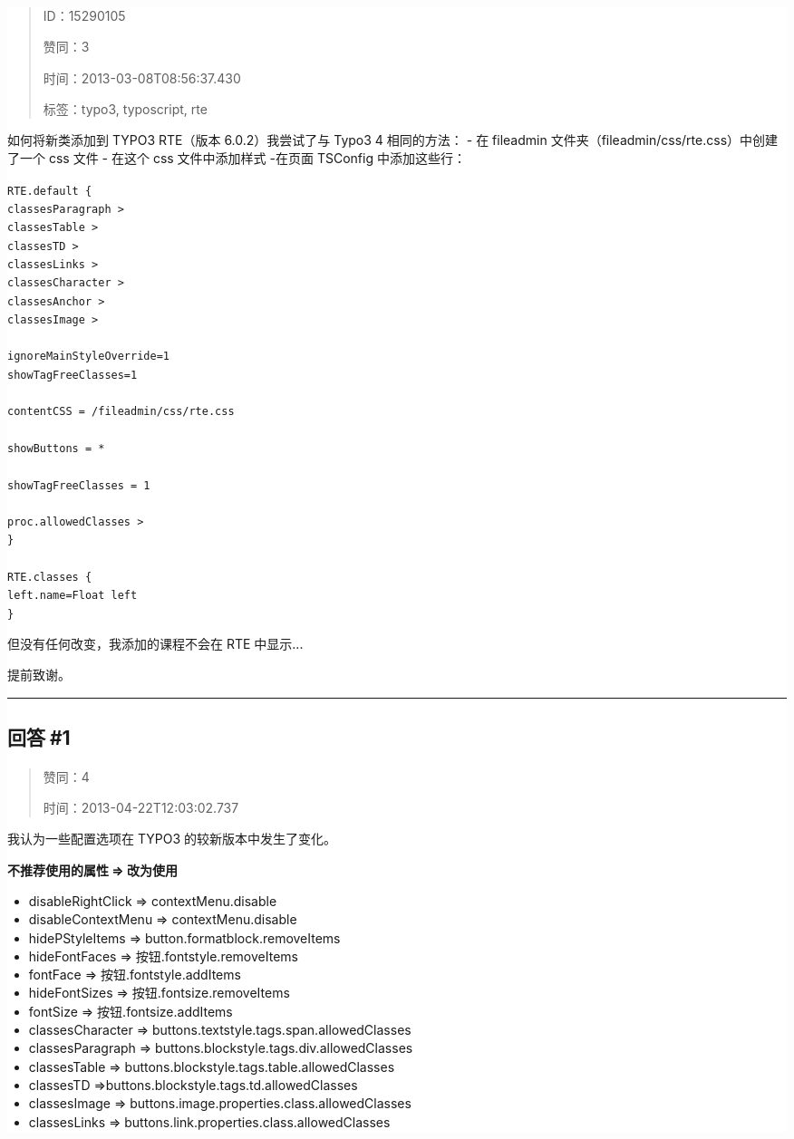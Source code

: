 > ID：15290105
> 
> 赞同：3
> 
> 时间：2013-03-08T08:56:37.430
> 
> 标签：typo3, typoscript, rte

如何将新类添加到 TYPO3 RTE（版本 6.0.2）我尝试了与 Typo3 4 相同的方法： - 在 fileadmin 文件夹（fileadmin/css/rte.css）中创建了一个 css 文件 - 在这个 css 文件中添加样式 -在页面 TSConfig 中添加这些行：

```
RTE.default {
classesParagraph >
classesTable >
classesTD >
classesLinks >
classesCharacter >
classesAnchor >
classesImage >

ignoreMainStyleOverride=1
showTagFreeClasses=1

contentCSS = /fileadmin/css/rte.css

showButtons = *

showTagFreeClasses = 1

proc.allowedClasses >
}

RTE.classes {
left.name=Float left
} 
```

但没有任何改变，我添加的课程不会在 RTE 中显示...

提前致谢。

* * *

## 回答 #1

> 赞同：4
> 
> 时间：2013-04-22T12:03:02.737

我认为一些配置选项在 TYPO3 的较新版本中发生了变化。

**不推荐使用的属性 => 改为使用**

*   disableRightClick => contextMenu.disable
*   disableContextMenu => contextMenu.disable
*   hidePStyleItems => button.formatblock.removeItems
*   hideFontFaces => 按钮.fontstyle.removeItems
*   fontFace => 按钮.fontstyle.addItems
*   hideFontSizes => 按钮.fontsize.removeItems
*   fontSize => 按钮.fontsize.addItems
*   classesCharacter => buttons.textstyle.tags.span.allowedClasses
*   classesParagraph => buttons.blockstyle.tags.div.allowedClasses
*   classesTable => buttons.blockstyle.tags.table.allowedClasses
*   classesTD =>buttons.blockstyle.tags.td.allowedClasses
*   classesImage => buttons.image.properties.class.allowedClasses
*   classesLinks => buttons.link.properties.class.allowedClasses